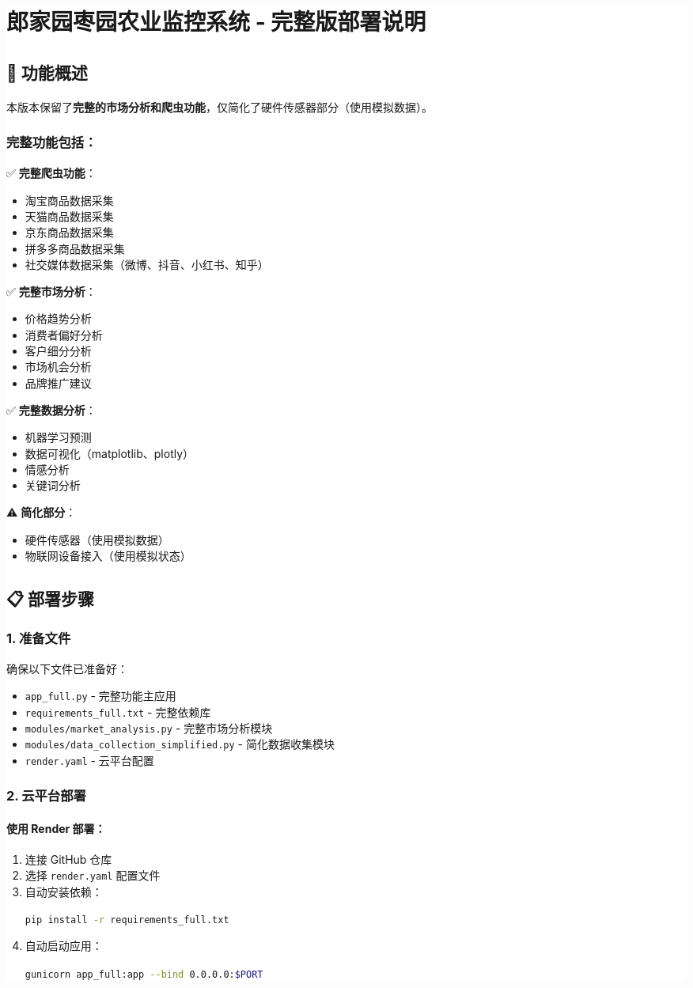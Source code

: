 # 郎家园枣园农业监控系统 - 完整版部署说明

## 🚀 功能概述

本版本保留了**完整的市场分析和爬虫功能**，仅简化了硬件传感器部分（使用模拟数据）。

### 完整功能包括：

✅ **完整爬虫功能**：
- 淘宝商品数据采集
- 天猫商品数据采集
- 京东商品数据采集
- 拼多多商品数据采集
- 社交媒体数据采集（微博、抖音、小红书、知乎）

✅ **完整市场分析**：
- 价格趋势分析
- 消费者偏好分析
- 客户细分分析
- 市场机会分析
- 品牌推广建议

✅ **完整数据分析**：
- 机器学习预测
- 数据可视化（matplotlib、plotly）
- 情感分析
- 关键词分析

⚠️ **简化部分**：
- 硬件传感器（使用模拟数据）
- 物联网设备接入（使用模拟状态）

## 📋 部署步骤

### 1. 准备文件

确保以下文件已准备好：
- `app_full.py` - 完整功能主应用
- `requirements_full.txt` - 完整依赖库
- `modules/market_analysis.py` - 完整市场分析模块
- `modules/data_collection_simplified.py` - 简化数据收集模块
- `render.yaml` - 云平台配置

### 2. 云平台部署

#### 使用 Render 部署：

1. 连接 GitHub 仓库
2. 选择 `render.yaml` 配置文件
3. 自动安装依赖：
   ```bash
   pip install -r requirements_full.txt
   ```
4. 自动启动应用：
   ```bash
   gunicorn app_full:app --bind 0.0.0.0:$PORT
   ```
